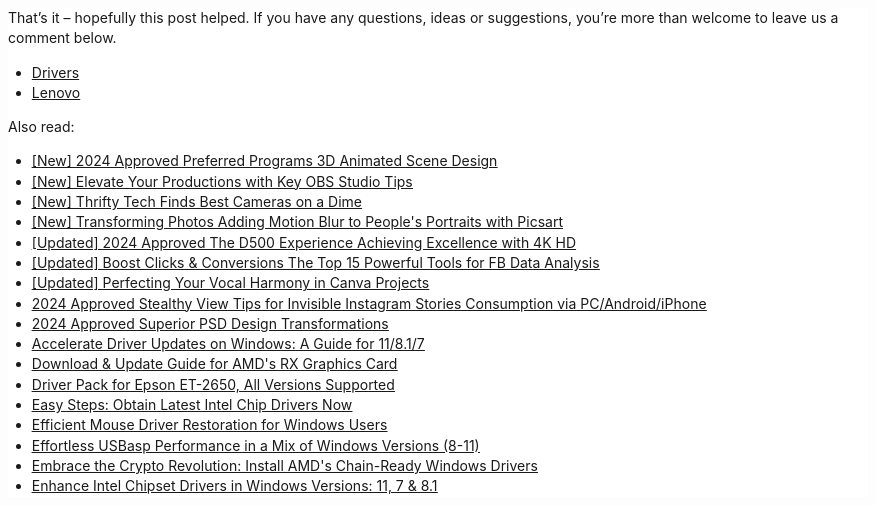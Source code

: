 
 That’s it – hopefully this post helped. If you have any questions, ideas or suggestions, you’re more than welcome to leave us a comment below.

* [Drivers](https://tools.techidaily.com/drivereasy/download/)
* [Lenovo](https://tools.techidaily.com/drivereasy/download/)

<ins class="adsbygoogle"
     style="display:block"
     data-ad-format="autorelaxed"
     data-ad-client="ca-pub-7571918770474297"
     data-ad-slot="1223367746"></ins>



<ins class="adsbygoogle"
     style="display:block"
     data-ad-client="ca-pub-7571918770474297"
     data-ad-slot="8358498916"
     data-ad-format="auto"
     data-full-width-responsive="true"></ins>





<span class="atpl-alsoreadstyle">Also read:</span>
<div><ul>
<li><a href="https://fox-links.techidaily.com/new-2024-approved-preferred-programs-3d-animated-scene-design/"><u>[New] 2024 Approved  Preferred Programs  3D Animated Scene Design</u></a></li>
<li><a href="https://visual-screen-recording.techidaily.com/new-elevate-your-productions-with-key-obs-studio-tips/"><u>[New] Elevate Your Productions with Key OBS Studio Tips</u></a></li>
<li><a href="https://vp-tips.techidaily.com/new-thrifty-tech-finds-best-cameras-on-a-dime/"><u>[New] Thrifty Tech Finds  Best Cameras on a Dime</u></a></li>
<li><a href="https://fox-boxes.techidaily.com/new-transforming-photos-adding-motion-blur-to-peoples-portraits-with-picsart/"><u>[New] Transforming Photos  Adding Motion Blur to People's Portraits with Picsart</u></a></li>
<li><a href="https://article-knowledge.techidaily.com/updated-2024-approved-the-d500-experience-achieving-excellence-with-4k-hd/"><u>[Updated] 2024 Approved  The D500 Experience  Achieving Excellence with 4K HD</u></a></li>
<li><a href="https://facebook-video-content.techidaily.com/updated-boost-clicks-and-conversions-the-top-15-powerful-tools-for-fb-data-analysis/"><u>[Updated] Boost Clicks & Conversions  The Top 15 Powerful Tools for FB Data Analysis</u></a></li>
<li><a href="https://extra-guidance.techidaily.com/updated-perfecting-your-vocal-harmony-in-canva-projects/"><u>[Updated] Perfecting Your Vocal Harmony in Canva Projects</u></a></li>
<li><a href="https://instagram-video-files.techidaily.com/2024-approved-stealthy-view-tips-for-invisible-instagram-stories-consumption-via-pcandroidiphone/"><u>2024 Approved  Stealthy View  Tips for Invisible Instagram Stories Consumption via PC/Android/iPhone</u></a></li>
<li><a href="https://some-approaches.techidaily.com/2024-approved-superior-psd-design-transformations/"><u>2024 Approved  Superior PSD Design Transformations</u></a></li>
<li><a href="https://driver-install.techidaily.com/accelerate-driver-updates-on-windows-a-guide-for-11817/"><u>Accelerate Driver Updates on Windows: A Guide for 11/8.1/7</u></a></li>
<li><a href="https://driver-install.techidaily.com/download-and-update-guide-for-amds-rx-graphics-card/"><u>Download & Update Guide for AMD's RX Graphics Card</u></a></li>
<li><a href="https://driver-install.techidaily.com/driver-pack-for-epson-et-2650-all-versions-supported/"><u>Driver Pack for Epson ET-2650, All Versions Supported</u></a></li>
<li><a href="https://driver-download.techidaily.com/easy-steps-obtain-latest-intel-chip-drivers-now/"><u>Easy Steps: Obtain Latest Intel Chip Drivers Now</u></a></li>
<li><a href="https://driver-install.techidaily.com/efficient-mouse-driver-restoration-for-windows-users/"><u>Efficient Mouse Driver Restoration for Windows Users</u></a></li>
<li><a href="https://driver-install.techidaily.com/effortless-usbasp-performance-in-a-mix-of-windows-versions-8-11/"><u>Effortless USBasp Performance in a Mix of Windows Versions (8-11)</u></a></li>
<li><a href="https://driver-install.techidaily.com/embrace-the-crypto-revolution-install-amds-chain-ready-windows-drivers/"><u>Embrace the Crypto Revolution: Install AMD's Chain-Ready Windows Drivers</u></a></li>
<li><a href="https://driver-install.techidaily.com/enhance-intel-chipset-drivers-in-windows-versions-11-7-and-81/"><u>Enhance Intel Chipset Drivers in Windows Versions: 11, 7 & 8.1</u></a></li>